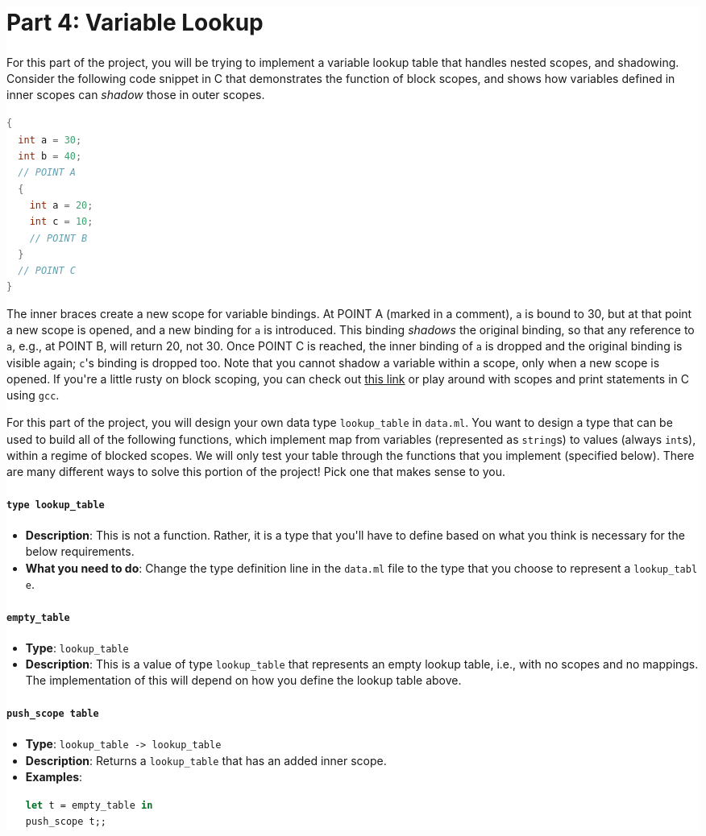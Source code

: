 # Part 4: Variable Lookup

For this part of the project, you will be trying to implement a variable lookup table that handles nested scopes, and shadowing. Consider the following code snippet in C that demonstrates the function of block scopes, and shows how variables defined in inner scopes can *shadow* those in outer scopes.

```c
{
  int a = 30;
  int b = 40;
  // POINT A
  {
    int a = 20;
    int c = 10;
    // POINT B
  }
  // POINT C
}
```

The inner braces create a new scope for variable bindings. At POINT A (marked in a comment), `a` is bound to 30, but at that point a new scope is opened, and a new binding for `a` is introduced. This binding *shadows* the original binding, so that any reference to `a`, e.g., at POINT B, will return 20, not 30. Once POINT C is reached, the inner binding of `a` is dropped and the original binding is visible again; `c`'s binding is dropped too. Note that you cannot shadow a variable within a scope, only when a new scope is opened. If you're a little rusty on block scoping, you can check out [this link][block scope] or play around with scopes and print statements in C using `gcc`. 

For this part of the project, you will design your own data type `lookup_table` in `data.ml`. You want to design a type that can be used to build all of the following functions, which implement map from variables (represented as `string`s) to values (always `int`s), within a regime of blocked scopes. We will only test your table through the functions that you implement (specified below). There are many different ways to solve this portion of the project! Pick one that makes sense to you.

#### `type lookup_table`

- **Description**: This is not a function. Rather, it is a type that you'll have to define based on what you think is necessary for the below requirements.
- **What you need to do**: Change the type definition line in the `data.ml` file to the type that you choose to represent a `lookup_table`.

#### `empty_table`
- **Type**: `lookup_table`
- **Description**: This is a value of type `lookup_table` that represents an empty lookup table, i.e., with no scopes and no mappings. The implementation of this will depend on how you define the lookup table above.

#### `push_scope table`
- **Type**: `lookup_table -> lookup_table`
- **Description**: Returns a `lookup_table` that has an added inner scope.
- **Examples**:
  ```ocaml
  let t = empty_table in
  push_scope t;;
  ```


[wikipedia inorder traversal]: https://en.wikipedia.org/wiki/Tree_traversal#In-order
[block scope]: https://www.geeksforgeeks.org/scope-rules-in-c/